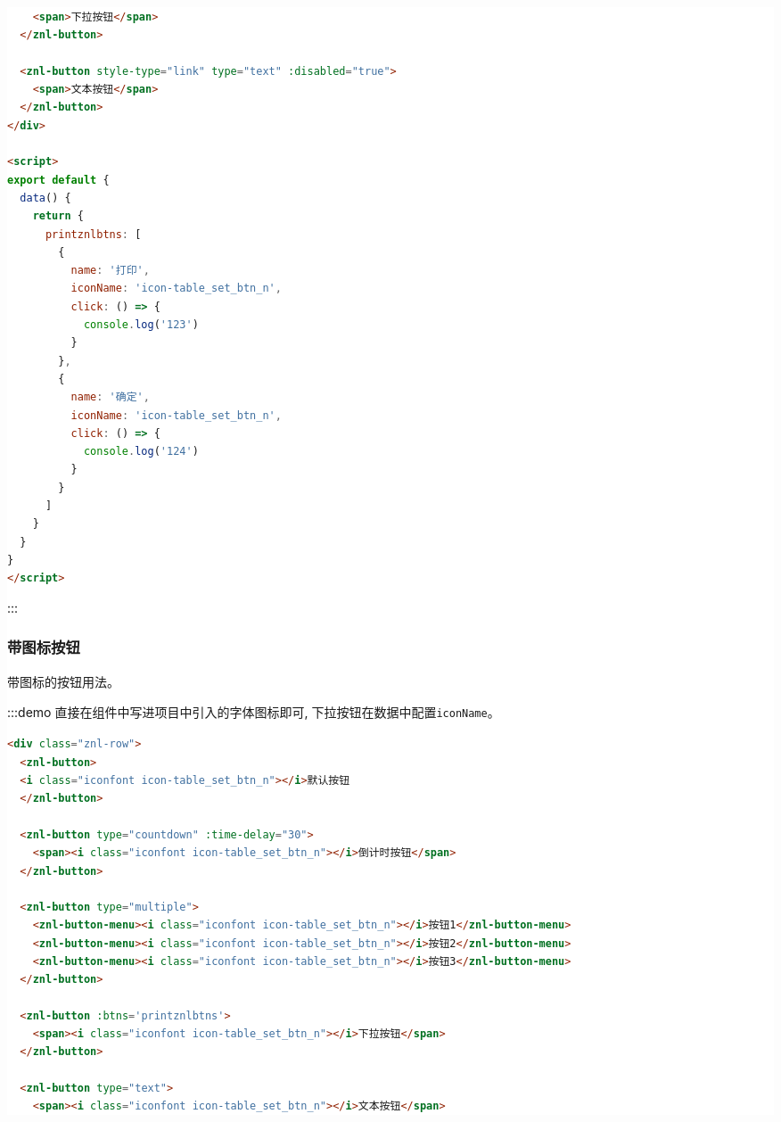 ```html
    <span>下拉按钮</span>
  </znl-button>

  <znl-button style-type="link" type="text" :disabled="true">
    <span>文本按钮</span>
  </znl-button>
</div>

<script>
export default {
  data() {
    return {
      printznlbtns: [
        {
          name: '打印',
          iconName: 'icon-table_set_btn_n',
          click: () => {
            console.log('123')
          }
        },
        {
          name: '确定',
          iconName: 'icon-table_set_btn_n',
          click: () => {
            console.log('124')
          }
        }
      ]
    }
  }
}
</script>

```
:::

### 带图标按钮

带图标的按钮用法。

:::demo 直接在组件中写进项目中引入的字体图标即可, 下拉按钮在数据中配置`iconName`。

```html
<div class="znl-row">
  <znl-button>
  <i class="iconfont icon-table_set_btn_n"></i>默认按钮
  </znl-button>

  <znl-button type="countdown" :time-delay="30">
    <span><i class="iconfont icon-table_set_btn_n"></i>倒计时按钮</span>
  </znl-button>

  <znl-button type="multiple">
    <znl-button-menu><i class="iconfont icon-table_set_btn_n"></i>按钮1</znl-button-menu>
    <znl-button-menu><i class="iconfont icon-table_set_btn_n"></i>按钮2</znl-button-menu>
    <znl-button-menu><i class="iconfont icon-table_set_btn_n"></i>按钮3</znl-button-menu>
  </znl-button>

  <znl-button :btns='printznlbtns'>
    <span><i class="iconfont icon-table_set_btn_n"></i>下拉按钮</span>
  </znl-button>

  <znl-button type="text">
    <span><i class="iconfont icon-table_set_btn_n"></i>文本按钮</span>
```